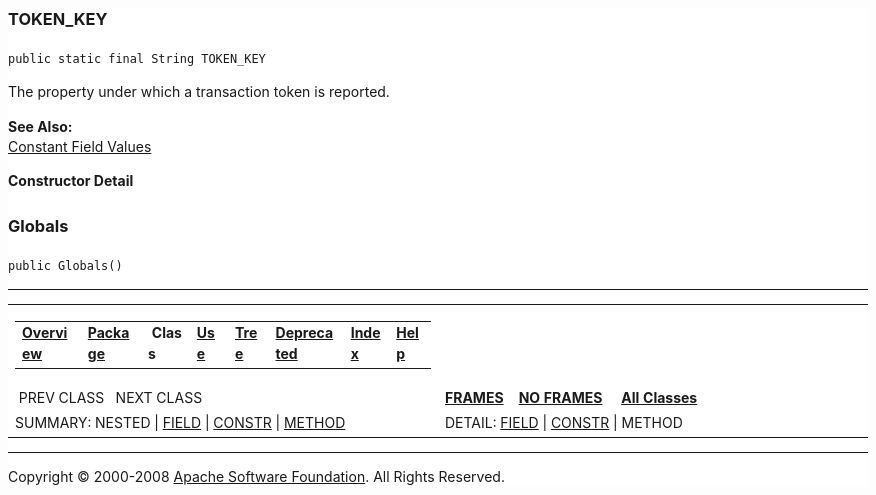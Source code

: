 <span id="TOKEN_KEY"></span>

### TOKEN\_KEY

    public static final String TOKEN_KEY

The property under which a transaction token is reported.

**See Also:**  
[Constant Field Values](../../../constant-values.html.md#org.apache.struts.Globals.TOKEN_KEY)

<span id="constructor_detail"></span>

**Constructor Detail**

### Globals

    public Globals()

------------------------------------------------------------------------

<span id="navbar_bottom"></span> [](#skip-navbar_bottom "Skip navigation links")

<table>
<colgroup>
<col width="50%" />
<col width="50%" />
</colgroup>
<tbody>
<tr class="odd">
<td align="left"><span id="navbar_bottom_firstrow"></span>
<table>
<tbody>
<tr class="odd">
<td align="left"><a href="../../../overview-summary.html.md"><strong>Overview</strong></a> </td>
<td align="left"><a href="package-summary.html.md"><strong>Package</strong></a> </td>
<td align="left"> <strong>Class</strong> </td>
<td align="left"><a href="class-use/Globals.html.md"><strong>Use</strong></a> </td>
<td align="left"><a href="package-tree.html.md"><strong>Tree</strong></a> </td>
<td align="left"><a href="../../../deprecated-list.html.md"><strong>Deprecated</strong></a> </td>
<td align="left"><a href="../../../index-all.html.md"><strong>Index</strong></a> </td>
<td align="left"><a href="../../../help-doc.html.md"><strong>Help</strong></a> </td>
</tr>
</tbody>
</table></td>
<td align="left"></td>
</tr>
<tr class="even">
<td align="left"> PREV CLASS   NEXT CLASS</td>
<td align="left"><a href="../../../index.html.md?org/apache/struts/Globals.html"><strong>FRAMES</strong></a>    <a href="Globals.html"><strong>NO FRAMES</strong></a>    
<a href="../../../allclasses-noframe.html.md"><strong>All Classes</strong></a></td>
</tr>
<tr class="odd">
<td align="left">SUMMARY: NESTED | <a href="#field_summary">FIELD</a> | <a href="#constructor_summary">CONSTR</a> | <a href="#methods_inherited_from_class_java.lang.Object">METHOD</a></td>
<td align="left">DETAIL: <a href="#field_detail">FIELD</a> | <a href="#constructor_detail">CONSTR</a> | METHOD</td>
</tr>
</tbody>
</table>

<span id="skip-navbar_bottom"></span>

------------------------------------------------------------------------

Copyright © 2000-2008 [Apache Software Foundation](http://www.apache.org/). All Rights Reserved.
